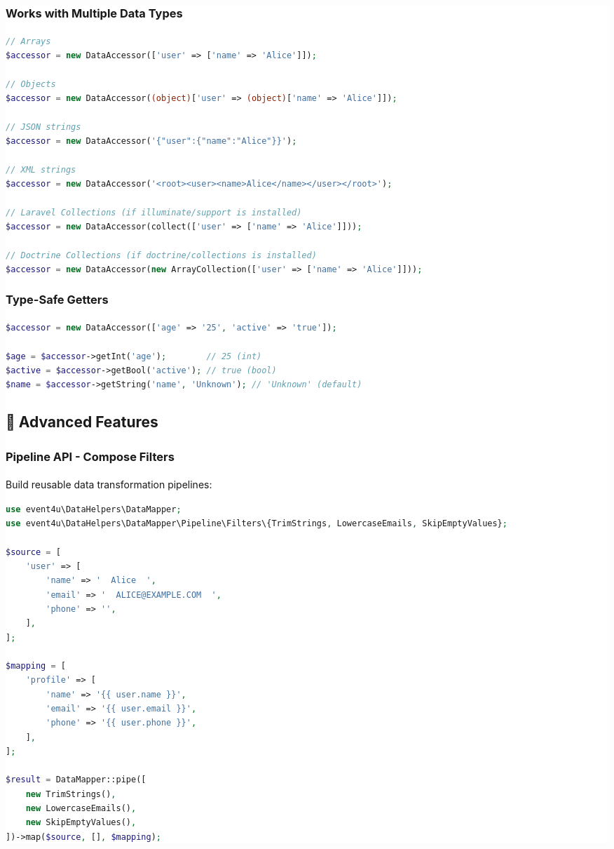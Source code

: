 ### Works with Multiple Data Types

```php
// Arrays
$accessor = new DataAccessor(['user' => ['name' => 'Alice']]);

// Objects
$accessor = new DataAccessor((object)['user' => (object)['name' => 'Alice']]);

// JSON strings
$accessor = new DataAccessor('{"user":{"name":"Alice"}}');

// XML strings
$accessor = new DataAccessor('<root><user><name>Alice</name></user></root>');

// Laravel Collections (if illuminate/support is installed)
$accessor = new DataAccessor(collect(['user' => ['name' => 'Alice']]));

// Doctrine Collections (if doctrine/collections is installed)
$accessor = new DataAccessor(new ArrayCollection(['user' => ['name' => 'Alice']]));
```

### Type-Safe Getters

```php
$accessor = new DataAccessor(['age' => '25', 'active' => 'true']);

$age = $accessor->getInt('age');        // 25 (int)
$active = $accessor->getBool('active'); // true (bool)
$name = $accessor->getString('name', 'Unknown'); // 'Unknown' (default)
```

## 🚀 Advanced Features

### Pipeline API - Compose Filters

Build reusable data transformation pipelines:

```php
use event4u\DataHelpers\DataMapper;
use event4u\DataHelpers\DataMapper\Pipeline\Filters\{TrimStrings, LowercaseEmails, SkipEmptyValues};

$source = [
    'user' => [
        'name' => '  Alice  ',
        'email' => '  ALICE@EXAMPLE.COM  ',
        'phone' => '',
    ],
];

$mapping = [
    'profile' => [
        'name' => '{{ user.name }}',
        'email' => '{{ user.email }}',
        'phone' => '{{ user.phone }}',
    ],
];

$result = DataMapper::pipe([
    new TrimStrings(),
    new LowercaseEmails(),
    new SkipEmptyValues(),
])->map($source, [], $mapping);
```